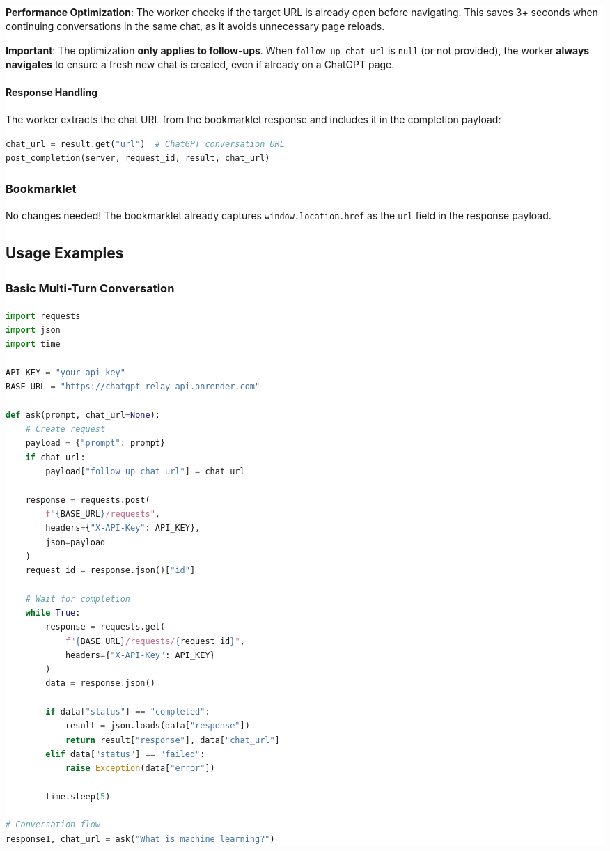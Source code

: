 **Performance Optimization**: The worker checks if the target URL is already open before navigating. This saves 3+ seconds when continuing conversations in the same chat, as it avoids unnecessary page reloads.

**Important**: The optimization **only applies to follow-ups**. When `follow_up_chat_url` is `null` (or not provided), the worker **always navigates** to ensure a fresh new chat is created, even if already on a ChatGPT page.

#### Response Handling
The worker extracts the chat URL from the bookmarklet response and includes it in the completion payload:

```python
chat_url = result.get("url")  # ChatGPT conversation URL
post_completion(server, request_id, result, chat_url)
```

### Bookmarklet

No changes needed! The bookmarklet already captures `window.location.href` as the `url` field in the response payload.

## Usage Examples

### Basic Multi-Turn Conversation

```python
import requests
import json
import time

API_KEY = "your-api-key"
BASE_URL = "https://chatgpt-relay-api.onrender.com"

def ask(prompt, chat_url=None):
    # Create request
    payload = {"prompt": prompt}
    if chat_url:
        payload["follow_up_chat_url"] = chat_url
    
    response = requests.post(
        f"{BASE_URL}/requests",
        headers={"X-API-Key": API_KEY},
        json=payload
    )
    request_id = response.json()["id"]
    
    # Wait for completion
    while True:
        response = requests.get(
            f"{BASE_URL}/requests/{request_id}",
            headers={"X-API-Key": API_KEY}
        )
        data = response.json()
        
        if data["status"] == "completed":
            result = json.loads(data["response"])
            return result["response"], data["chat_url"]
        elif data["status"] == "failed":
            raise Exception(data["error"])
        
        time.sleep(5)

# Conversation flow
response1, chat_url = ask("What is machine learning?")
```